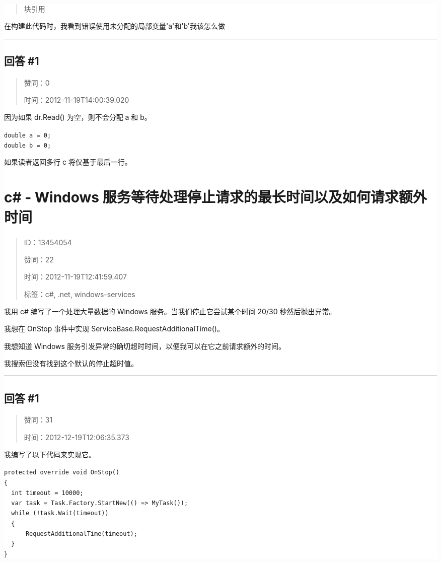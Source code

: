 > 块引用

在构建此代码时，我看到错误使用未分配的局部变量'a'和'b'我该怎么做

* * *

## 回答 #1

> 赞同：0
> 
> 时间：2012-11-19T14:00:39.020

因为如果 dr.Read() 为空，则不会分配 a 和 b。

```
double a = 0;
double b = 0; 
```

如果读者返回多行 c 将仅基于最后一行。

# c# - Windows 服务等待处理停止请求的最长时间以及如何请求额外时间

> ID：13454054
> 
> 赞同：22
> 
> 时间：2012-11-19T12:41:59.407
> 
> 标签：c#, .net, windows-services

我用 c# 编写了一个处理大量数据的 Windows 服务。当我们停止它尝试某个时间 20/30 秒然后抛出异常。

我想在 OnStop 事件中实现 ServiceBase.RequestAdditionalTime()。

我想知道 Windows 服务引发异常的确切超时时间，以便我可以在它之前请求额外的时间。

我搜索但没有找到这个默认的停止超时值。

* * *

## 回答 #1

> 赞同：31
> 
> 时间：2012-12-19T12:06:35.373

我编写了以下代码来实现它。

```
protected override void OnStop()
{
  int timeout = 10000;
  var task = Task.Factory.StartNew(() => MyTask());
  while (!task.Wait(timeout))
  {
      RequestAdditionalTime(timeout);
  }
} 
```
